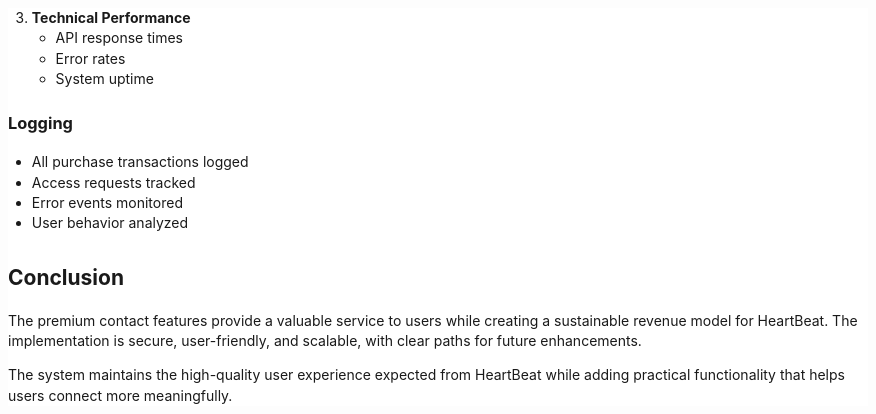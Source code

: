 3. **Technical Performance**
   - API response times
   - Error rates
   - System uptime

### Logging

- All purchase transactions logged
- Access requests tracked
- Error events monitored
- User behavior analyzed

## Conclusion

The premium contact features provide a valuable service to users while creating a sustainable revenue model for HeartBeat. The implementation is secure, user-friendly, and scalable, with clear paths for future enhancements.

The system maintains the high-quality user experience expected from HeartBeat while adding practical functionality that helps users connect more meaningfully.